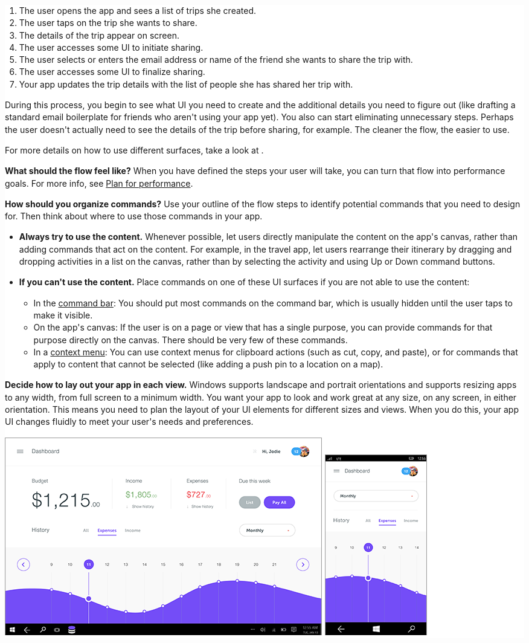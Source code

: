 1.  The user opens the app and sees a list of trips she created.
2.  The user taps on the trip she wants to share.
3.  The details of the trip appear on screen.
4.  The user accesses some UI to initiate sharing.
5.  The user selects or enters the email address or name of the friend she wants to share the trip with.
6.  The user accesses some UI to finalize sharing.
7.  Your app updates the trip details with the list of people she has shared her trip with.

During this process, you begin to see what UI you need to create and the additional details you need to figure out (like drafting a standard email boilerplate for friends who aren't using your app yet). You also can start eliminating unnecessary steps. Perhaps the user doesn't actually need to see the details of the trip before sharing, for example. The cleaner the flow, the easier to use.

For more details on how to use different surfaces, take a look at .

**What should the flow feel like?** When you have defined the steps your user will take, you can turn that flow into performance goals. For more info, see [Plan for performance](../debug-test-perf/planning-and-measuring-performance.md).

**How should you organize commands?**  Use your outline of the flow steps to identify potential commands that you need to design for. Then think about where to use those commands in your app.

-   **Always try to use the content.**  Whenever possible, let users directly manipulate the content on the app's canvas, rather than adding commands that act on the content. For example, in the travel app, let users rearrange their itinerary by dragging and dropping activities in a list on the canvas, rather than by selecting the activity and using Up or Down command buttons.
-   **If you can't use the content.** Place commands on one of these UI surfaces if you are not able to use the content:

    -   In the [command bar](https://msdn.microsoft.com/library/windows/apps/hh465302): You should put most commands on the command bar, which is usually hidden until the user taps to make it visible.
    -   On the app's canvas: If the user is on a page or view that has a single purpose, you can provide commands for that purpose directly on the canvas. There should be very few of these commands.
    -   In a [context menu](https://msdn.microsoft.com/library/windows/apps/hh465308): You can use context menus for clipboard actions (such as cut, copy, and paste), or for commands that apply to content that cannot be selected (like adding a push pin to a location on a map).

**Decide how to lay out your app in each view.**  Windows supports landscape and portrait orientations and supports resizing apps to any width, from full screen to a minimum width. You want your app to look and work great at any size, on any screen, in either orientation. This means you need to plan the layout of your UI elements for different sizes and views. When you do this, your app UI changes fluidly to meet your user's needs and preferences.

![pc and mobile designs for an app](images/ux-budgettracker1-md-notablet.png)

